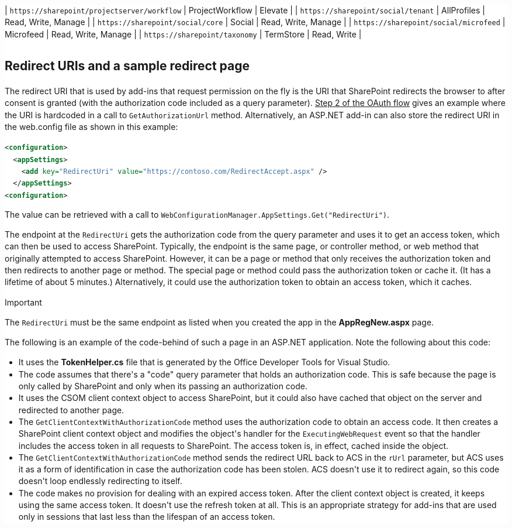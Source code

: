| `https://sharepoint/projectserver/workflow`            | ProjectWorkflow                | Elevate                       |
| `https://sharepoint/social/tenant`                     | AllProfiles                    | Read, Write, Manage           |
| `https://sharepoint/social/core`                       | Social                         | Read, Write, Manage           |
| `https://sharepoint/social/microfeed`                  | Microfeed                      | Read, Write, Manage           |
| `https://sharepoint/taxonomy`                          | TermStore                      | Read, Write                   |

## Redirect URIs and a sample redirect page

The redirect URI that is used by add-ins that request permission on the fly is the URI that SharePoint redirects the browser to after consent is granted (with the authorization code included as a query parameter). [Step 2 of the OAuth flow](#step-2-the-add-in-redirects-to-the-sharepoint-site-authorization-url) gives an example where the URI is hardcoded in a call to `GetAuthorizationUrl` method. Alternatively, an ASP.NET add-in can also store the redirect URI in the web.config file as shown in this example:

```XML
<configuration>
  <appSettings>
    <add key="RedirectUri" value="https://contoso.com/RedirectAccept.aspx" />
  </appSettings>
<configuration>
```

The value can be retrieved with a call to `WebConfigurationManager.AppSettings.Get("RedirectUri")`.

The endpoint at the `RedirectUri` gets the authorization code from the query parameter and uses it to get an access token, which can then be used to access SharePoint. Typically, the endpoint is the same page, or controller method, or web method that originally attempted to access SharePoint. However, it can be a page or method that only receives the authorization token and then redirects to another page or method. The special page or method could pass the authorization token or cache it. (It has a lifetime of about 5 minutes.) Alternatively, it could use the authorization token to obtain an access token, which it caches.

> [!IMPORTANT]
> The `RedirectUri` must be the same endpoint as listed when you created the app in the **AppRegNew.aspx** page.

The following is an example of the code-behind of such a page in an ASP.NET application. Note the following about this code:

- It uses the **TokenHelper.cs** file that is generated by the Office Developer Tools for Visual Studio.
- The code assumes that there's a "code" query parameter that holds an authorization code. This is safe because the page is only called by SharePoint and only when its passing an authorization code.
- It uses the CSOM client context object to access SharePoint, but it could also have cached that object on the server and redirected to another page.
- The `GetClientContextWithAuthorizationCode` method uses the authorization code to obtain an access code. It then creates a SharePoint client context object and modifies the object's handler for the `ExecutingWebRequest` event so that the handler includes the access token in all requests to SharePoint. The access token is, in effect, cached inside the object.
- The `GetClientContextWithAuthorizationCode` method sends the redirect URL back to ACS in the `rUrl` parameter, but ACS uses it as a form of identification in case the authorization code has been stolen. ACS doesn't use it to redirect again, so this code doesn't loop endlessly redirecting to itself.
- The code makes no provision for dealing with an expired access token. After the client context object is created, it keeps using the same access token. It doesn't use the refresh token at all. This is an appropriate strategy for add-ins that are used only in sessions that last less than the lifespan of an access token.

